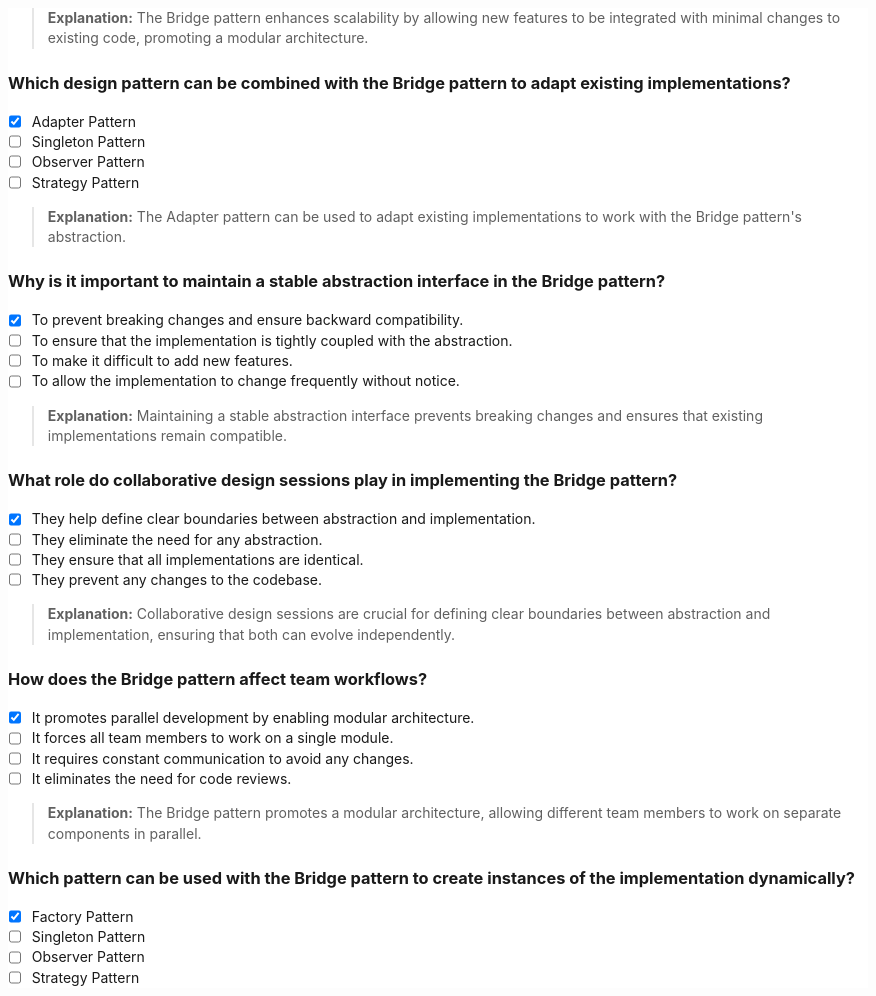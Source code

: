 > **Explanation:** The Bridge pattern enhances scalability by allowing new features to be integrated with minimal changes to existing code, promoting a modular architecture.

### Which design pattern can be combined with the Bridge pattern to adapt existing implementations?

- [x] Adapter Pattern
- [ ] Singleton Pattern
- [ ] Observer Pattern
- [ ] Strategy Pattern

> **Explanation:** The Adapter pattern can be used to adapt existing implementations to work with the Bridge pattern's abstraction.

### Why is it important to maintain a stable abstraction interface in the Bridge pattern?

- [x] To prevent breaking changes and ensure backward compatibility.
- [ ] To ensure that the implementation is tightly coupled with the abstraction.
- [ ] To make it difficult to add new features.
- [ ] To allow the implementation to change frequently without notice.

> **Explanation:** Maintaining a stable abstraction interface prevents breaking changes and ensures that existing implementations remain compatible.

### What role do collaborative design sessions play in implementing the Bridge pattern?

- [x] They help define clear boundaries between abstraction and implementation.
- [ ] They eliminate the need for any abstraction.
- [ ] They ensure that all implementations are identical.
- [ ] They prevent any changes to the codebase.

> **Explanation:** Collaborative design sessions are crucial for defining clear boundaries between abstraction and implementation, ensuring that both can evolve independently.

### How does the Bridge pattern affect team workflows?

- [x] It promotes parallel development by enabling modular architecture.
- [ ] It forces all team members to work on a single module.
- [ ] It requires constant communication to avoid any changes.
- [ ] It eliminates the need for code reviews.

> **Explanation:** The Bridge pattern promotes a modular architecture, allowing different team members to work on separate components in parallel.

### Which pattern can be used with the Bridge pattern to create instances of the implementation dynamically?

- [x] Factory Pattern
- [ ] Singleton Pattern
- [ ] Observer Pattern
- [ ] Strategy Pattern
